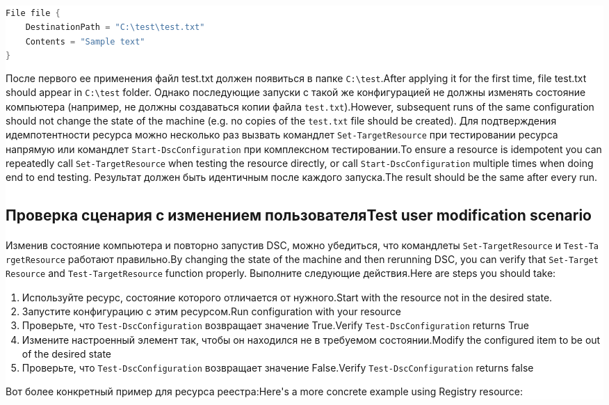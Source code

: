```powershell
File file {
    DestinationPath = "C:\test\test.txt"
    Contents = "Sample text"
}
```

<span data-ttu-id="befb6-135">После первого ее применения файл test.txt должен появиться в папке `C:\test`.</span><span class="sxs-lookup"><span data-stu-id="befb6-135">After applying it for the first time, file test.txt should appear in `C:\test` folder.</span></span> <span data-ttu-id="befb6-136">Однако последующие запуски с такой же конфигурацией не должны изменять состояние компьютера (например, не должны создаваться копии файла `test.txt`).</span><span class="sxs-lookup"><span data-stu-id="befb6-136">However, subsequent runs of the same configuration should not change the state of the machine (e.g. no copies of the `test.txt` file should be created).</span></span> <span data-ttu-id="befb6-137">Для подтверждения идемпотентности ресурса можно несколько раз вызвать командлет `Set-TargetResource` при тестировании ресурса напрямую или командлет `Start-DscConfiguration` при комплексном тестировании.</span><span class="sxs-lookup"><span data-stu-id="befb6-137">To ensure a resource is idempotent you can repeatedly call `Set-TargetResource` when testing the resource directly, or call `Start-DscConfiguration` multiple times when doing end to end testing.</span></span> <span data-ttu-id="befb6-138">Результат должен быть идентичным после каждого запуска.</span><span class="sxs-lookup"><span data-stu-id="befb6-138">The result should be the same after every run.</span></span>

## <a name="test-user-modification-scenario"></a><span data-ttu-id="befb6-139">Проверка сценария с изменением пользователя</span><span class="sxs-lookup"><span data-stu-id="befb6-139">Test user modification scenario</span></span>

<span data-ttu-id="befb6-140">Изменив состояние компьютера и повторно запустив DSC, можно убедиться, что командлеты `Set-TargetResource` и `Test-TargetResource` работают правильно.</span><span class="sxs-lookup"><span data-stu-id="befb6-140">By changing the state of the machine and then rerunning DSC, you can verify that `Set-TargetResource` and `Test-TargetResource` function properly.</span></span> <span data-ttu-id="befb6-141">Выполните следующие действия.</span><span class="sxs-lookup"><span data-stu-id="befb6-141">Here are steps you should take:</span></span>

1. <span data-ttu-id="befb6-142">Используйте ресурс, состояние которого отличается от нужного.</span><span class="sxs-lookup"><span data-stu-id="befb6-142">Start with the resource not in the desired state.</span></span>
2. <span data-ttu-id="befb6-143">Запустите конфигурацию с этим ресурсом.</span><span class="sxs-lookup"><span data-stu-id="befb6-143">Run configuration with your resource</span></span>
3. <span data-ttu-id="befb6-144">Проверьте, что `Test-DscConfiguration` возвращает значение True.</span><span class="sxs-lookup"><span data-stu-id="befb6-144">Verify `Test-DscConfiguration` returns True</span></span>
4. <span data-ttu-id="befb6-145">Измените настроенный элемент так, чтобы он находился не в требуемом состоянии.</span><span class="sxs-lookup"><span data-stu-id="befb6-145">Modify the configured item to be out of the desired state</span></span>
5. <span data-ttu-id="befb6-146">Проверьте, что `Test-DscConfiguration` возвращает значение False.</span><span class="sxs-lookup"><span data-stu-id="befb6-146">Verify `Test-DscConfiguration` returns false</span></span>

<span data-ttu-id="befb6-147">Вот более конкретный пример для ресурса реестра:</span><span class="sxs-lookup"><span data-stu-id="befb6-147">Here's a more concrete example using Registry resource:</span></span>
